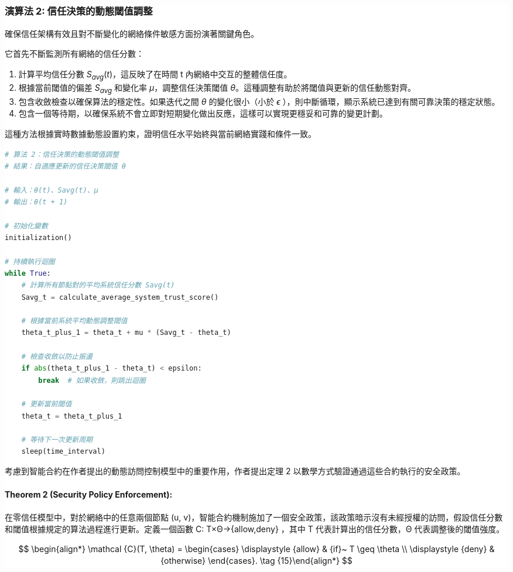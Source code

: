 

### 演算法 2: 信任決策的動態閾值調整
確保信任架構有效且對不斷變化的網絡條件敏感方面扮演著關鍵角色。

它首先不斷監測所有網絡的信任分數：

1. 計算平均信任分數 $S_{avg}(t)$，這反映了在時間 t 內網絡中交互的整體信任度。
2. 根據當前閾值的偏差 $S_{avg}$ 和變化率 $\mu$，調整信任決策閾值 $\theta$。這種調整有助於將閾值與更新的信任動態對齊。
3. 包含收斂檢查以確保算法的穩定性。如果迭代之間 $\theta$ 的變化很小（小於 $\epsilon$ ），則中斷循環，顯示系統已達到有關可靠決策的穩定狀態。
4. 包含一個等待期，以確保系統不會立即對短期變化做出反應，這樣可以實現更穩妥和可靠的變更計劃。

這種方法根據實時數據動態設置約束，證明信任水平始終與當前網絡實踐和條件一致。

```py
# 算法 2：信任決策的動態閾值調整
# 結果：自適應更新的信任決策閾值 θ

# 輸入：θ(t)、Savg(t)、µ
# 輸出：θ(t + 1)

# 初始化變數
initialization()

# 持續執行迴圈
while True:
    # 計算所有節點對的平均系統信任分數 Savg(t)
    Savg_t = calculate_average_system_trust_score()
    
    # 根據當前系統平均動態調整閾值
    theta_t_plus_1 = theta_t + mu * (Savg_t - theta_t)
    
    # 檢查收斂以防止振盪
    if abs(theta_t_plus_1 - theta_t) < epsilon:
        break  # 如果收斂，則跳出迴圈
    
    # 更新當前閾值
    theta_t = theta_t_plus_1
    
    # 等待下一次更新周期
    sleep(time_interval)
```


考慮到智能合約在作者提出的動態訪問控制模型中的重要作用，作者提出定理 2 以數學方式驗證通過這些合約執行的安全政策。

#### Theorem 2 (Security Policy Enforcement):
在零信任模型中，對於網絡中的任意兩個節點 (u, v)，智能合約機制施加了一個安全政策，該政策暗示沒有未經授權的訪問，假設信任分數和閾值根據規定的算法過程進行更新。定義一個函數 C: T×Θ→{allow,deny} ，其中 T 代表計算出的信任分數，Θ 代表調整後的閾值強度。

$$
\begin{align*} \mathcal {C}(T, \theta) = \begin{cases} \displaystyle {allow} & {if}~ T \geq \theta \\ \displaystyle {deny} & {otherwise} \end{cases}. \tag {15}\end{align*}
$$
